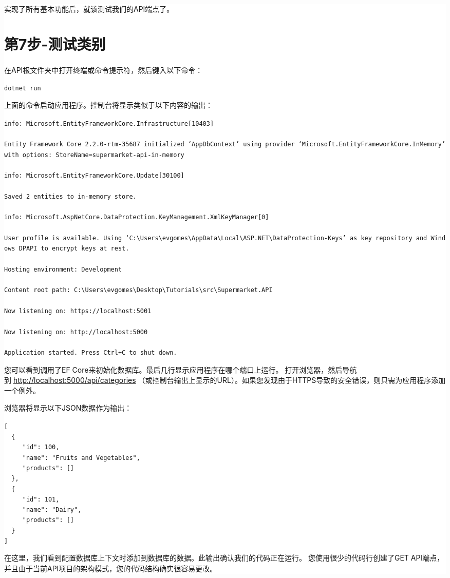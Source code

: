 实现了所有基本功能后，就该测试我们的API端点了。

# **第7步-测试类别**
在API根文件夹中打开终端或命令提示符，然后键入以下命令：

```
dotnet run
```
上面的命令启动应用程序。控制台将显示类似于以下内容的输出：
```
info: Microsoft.EntityFrameworkCore.Infrastructure[10403]

Entity Framework Core 2.2.0-rtm-35687 initialized ‘AppDbContext’ using provider ‘Microsoft.EntityFrameworkCore.InMemory’ with options: StoreName=supermarket-api-in-memory

info: Microsoft.EntityFrameworkCore.Update[30100]

Saved 2 entities to in-memory store.

info: Microsoft.AspNetCore.DataProtection.KeyManagement.XmlKeyManager[0]

User profile is available. Using ‘C:\Users\evgomes\AppData\Local\ASP.NET\DataProtection-Keys’ as key repository and Windows DPAPI to encrypt keys at rest.

Hosting environment: Development

Content root path: C:\Users\evgomes\Desktop\Tutorials\src\Supermarket.API

Now listening on: https://localhost:5001

Now listening on: http://localhost:5000

Application started. Press Ctrl+C to shut down.
```
您可以看到调用了EF Core来初始化数据库。最后几行显示应用程序在哪个端口上运行。
打开浏览器，然后导航到 [http](http://localhost:5000/api/categories)[:](http://localhost:5000/api/categories)[//localhost](http://localhost:5000/api/categories)[:](http://localhost:5000/api/categories)[5000/api/categories](http://localhost:5000/api/categories) （或控制台输出上显示的URL）。如果您发现由于HTTPS导致的安全错误，则只需为应用程序添加一个例外。

浏览器将显示以下JSON数据作为输出：

```
[
  {
     "id": 100,
     "name": "Fruits and Vegetables",
     "products": []
  },
  {
     "id": 101,
     "name": "Dairy",
     "products": []
  }
]
```
在这里，我们看到配置数据库上下文时添加到数据库的数据。此输出确认我们的代码正在运行。
您使用很少的代码行创建了GET API端点，并且由于当前API项目的架构模式，您的代码结构确实很容易更改。
